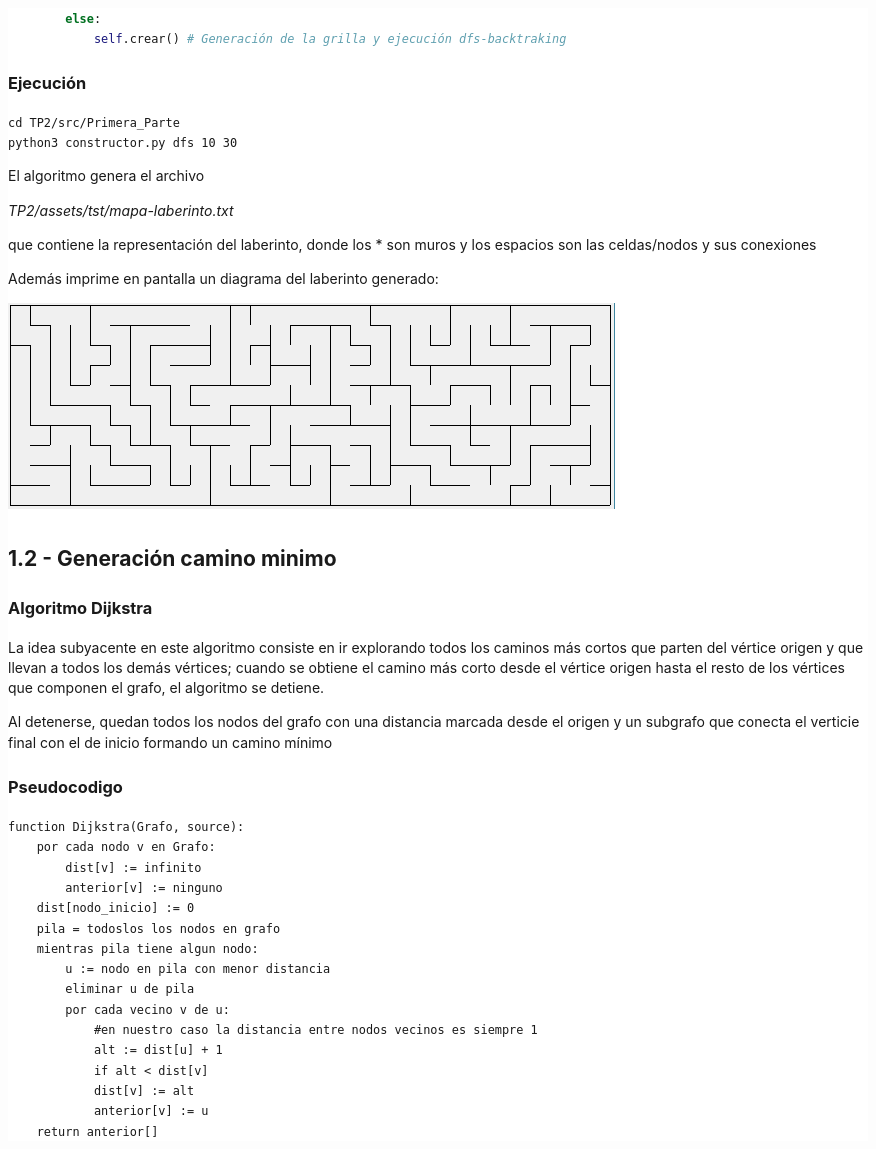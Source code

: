 ```python
        else:
            self.crear() # Generación de la grilla y ejecución dfs-backtraking

```
### **Ejecución**
```
cd TP2/src/Primera_Parte
python3 constructor.py dfs 10 30
```
El algoritmo genera el archivo

*TP2/assets/tst/mapa-laberinto.txt*

que contiene la representación del laberinto, donde los *  son muros y los espacios son las celdas/nodos y sus conexiones

Además imprime en pantalla un diagrama del laberinto generado:

![Laberinto](laberinto.png)

## 1.2 - Generación camino minimo
### **Algoritmo Dijkstra**
La idea subyacente en este algoritmo consiste en ir explorando todos los caminos más cortos que parten del vértice origen y que llevan a todos los demás vértices; cuando se obtiene el camino más corto desde el vértice origen hasta el resto de los vértices que componen el grafo, el algoritmo se detiene.

Al detenerse, quedan todos los nodos del grafo con una distancia marcada desde el origen y un subgrafo que conecta el verticie final con el de inicio formando un camino mínimo

### **Pseudocodigo**
```
function Dijkstra(Grafo, source):
    por cada nodo v en Grafo:
        dist[v] := infinito
 	    anterior[v] := ninguno
 	dist[nodo_inicio] := 0 	
 	pila = todoslos los nodos en grafo
 	mientras pila tiene algun nodo:
 	    u := nodo en pila con menor distancia
 	    eliminar u de pila
 	    por cada vecino v de u: 	
            #en nuestro caso la distancia entre nodos vecinos es siempre 1
	        alt := dist[u] + 1             
 	        if alt < dist[v] 	
	        dist[v] := alt
 	        anterior[v] := u
 	return anterior[]
```
